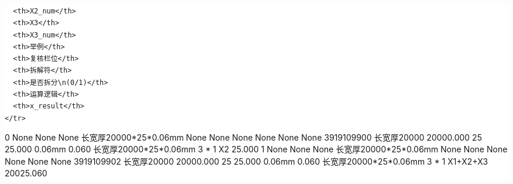       <th>X2_num</th>
      <th>X3</th>
      <th>X3_num</th>
      <th>举例</th>
      <th>复核栏位</th>
      <th>拆解符</th>
      <th>是否拆分\n(0/1)</th>
      <th>运算逻辑</th>
      <th>x_result</th>
    </tr>
  </thead>
  <tbody>
    <tr>
      <th>0</th>
      <td>None</td>
      <td>None</td>
      <td>None</td>
      <td>长宽厚20000*25*0.06mm</td>
      <td>None</td>
      <td>None</td>
      <td>None</td>
      <td>None</td>
      <td>None</td>
      <td>None</td>
      <td>3919109900</td>
      <td>长宽厚20000</td>
      <td>20000.000</td>
      <td>25</td>
      <td>25.000</td>
      <td>0.06mm</td>
      <td>0.060</td>
      <td>长宽厚20000*25*0.06mm</td>
      <td>3</td>
      <td>*</td>
      <td>1</td>
      <td>X2</td>
      <td>25.000</td>
    </tr>
    <tr>
      <th>1</th>
      <td>None</td>
      <td>None</td>
      <td>None</td>
      <td>长宽厚20000*25*0.06mm</td>
      <td>None</td>
      <td>None</td>
      <td>None</td>
      <td>None</td>
      <td>None</td>
      <td>None</td>
      <td>3919109902</td>
      <td>长宽厚20000</td>
      <td>20000.000</td>
      <td>25</td>
      <td>25.000</td>
      <td>0.06mm</td>
      <td>0.060</td>
      <td>长宽厚20000*25*0.06mm</td>
      <td>3</td>
      <td>*</td>
      <td>1</td>
      <td>X1+X2+X3</td>
      <td>20025.060</td>
    </tr>